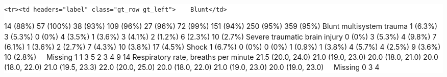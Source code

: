     <tr><td headers="label" class="gt_row gt_left">    Blunt</td>
<td headers="stat_1_1" class="gt_row gt_center">14 (88%)</td>
<td headers="stat_2_1" class="gt_row gt_center">57 (100%)</td>
<td headers="stat_3_1" class="gt_row gt_center">38 (93%)</td>
<td headers="stat_0_1" class="gt_row gt_center">109 (96%)</td>
<td headers="stat_1_2" class="gt_row gt_center">27 (96%)</td>
<td headers="stat_2_2" class="gt_row gt_center">72 (99%)</td>
<td headers="stat_3_2" class="gt_row gt_center">151 (94%)</td>
<td headers="stat_0_2" class="gt_row gt_center">250 (95%)</td>
<td headers="stat_0_3" class="gt_row gt_center">359 (95%)</td></tr>
    <tr><td headers="label" class="gt_row gt_left">Blunt multisystem trauma</td>
<td headers="stat_1_1" class="gt_row gt_center">1 (6.3%)</td>
<td headers="stat_2_1" class="gt_row gt_center">3 (5.3%)</td>
<td headers="stat_3_1" class="gt_row gt_center">0 (0%)</td>
<td headers="stat_0_1" class="gt_row gt_center">4 (3.5%)</td>
<td headers="stat_1_2" class="gt_row gt_center">1 (3.6%)</td>
<td headers="stat_2_2" class="gt_row gt_center">3 (4.1%)</td>
<td headers="stat_3_2" class="gt_row gt_center">2 (1.2%)</td>
<td headers="stat_0_2" class="gt_row gt_center">6 (2.3%)</td>
<td headers="stat_0_3" class="gt_row gt_center">10 (2.7%)</td></tr>
    <tr><td headers="label" class="gt_row gt_left">Severe traumatic brain injury</td>
<td headers="stat_1_1" class="gt_row gt_center">0 (0%)</td>
<td headers="stat_2_1" class="gt_row gt_center">3 (5.3%)</td>
<td headers="stat_3_1" class="gt_row gt_center">4 (9.8%)</td>
<td headers="stat_0_1" class="gt_row gt_center">7 (6.1%)</td>
<td headers="stat_1_2" class="gt_row gt_center">1 (3.6%)</td>
<td headers="stat_2_2" class="gt_row gt_center">2 (2.7%)</td>
<td headers="stat_3_2" class="gt_row gt_center">7 (4.3%)</td>
<td headers="stat_0_2" class="gt_row gt_center">10 (3.8%)</td>
<td headers="stat_0_3" class="gt_row gt_center">17 (4.5%)</td></tr>
    <tr><td headers="label" class="gt_row gt_left">Shock</td>
<td headers="stat_1_1" class="gt_row gt_center">1 (6.7%)</td>
<td headers="stat_2_1" class="gt_row gt_center">0 (0%)</td>
<td headers="stat_3_1" class="gt_row gt_center">0 (0%)</td>
<td headers="stat_0_1" class="gt_row gt_center">1 (0.9%)</td>
<td headers="stat_1_2" class="gt_row gt_center">1 (3.8%)</td>
<td headers="stat_2_2" class="gt_row gt_center">4 (5.7%)</td>
<td headers="stat_3_2" class="gt_row gt_center">4 (2.5%)</td>
<td headers="stat_0_2" class="gt_row gt_center">9 (3.6%)</td>
<td headers="stat_0_3" class="gt_row gt_center">10 (2.8%)</td></tr>
    <tr><td headers="label" class="gt_row gt_left">    Missing</td>
<td headers="stat_1_1" class="gt_row gt_center">1</td>
<td headers="stat_2_1" class="gt_row gt_center">1</td>
<td headers="stat_3_1" class="gt_row gt_center">3</td>
<td headers="stat_0_1" class="gt_row gt_center">5</td>
<td headers="stat_1_2" class="gt_row gt_center">2</td>
<td headers="stat_2_2" class="gt_row gt_center">3</td>
<td headers="stat_3_2" class="gt_row gt_center">4</td>
<td headers="stat_0_2" class="gt_row gt_center">9</td>
<td headers="stat_0_3" class="gt_row gt_center">14</td></tr>
    <tr><td headers="label" class="gt_row gt_left">Respiratory rate, breaths per minute</td>
<td headers="stat_1_1" class="gt_row gt_center">21.5 (20.0, 24.0)</td>
<td headers="stat_2_1" class="gt_row gt_center">21.0 (19.0, 23.0)</td>
<td headers="stat_3_1" class="gt_row gt_center">20.0 (18.0, 21.0)</td>
<td headers="stat_0_1" class="gt_row gt_center">20.0 (18.0, 22.0)</td>
<td headers="stat_1_2" class="gt_row gt_center">21.0 (19.5, 23.3)</td>
<td headers="stat_2_2" class="gt_row gt_center">22.0 (20.0, 25.0)</td>
<td headers="stat_3_2" class="gt_row gt_center">20.0 (18.0, 22.0)</td>
<td headers="stat_0_2" class="gt_row gt_center">21.0 (19.0, 23.0)</td>
<td headers="stat_0_3" class="gt_row gt_center">20.0 (19.0, 23.0)</td></tr>
    <tr><td headers="label" class="gt_row gt_left">    Missing</td>
<td headers="stat_1_1" class="gt_row gt_center">0</td>
<td headers="stat_2_1" class="gt_row gt_center">3</td>
<td headers="stat_3_1" class="gt_row gt_center">4</td>